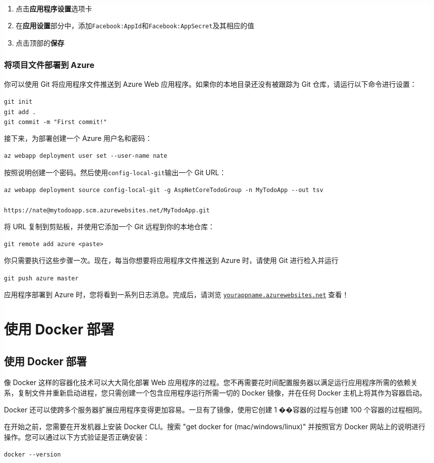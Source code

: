 1.  点击**应用程序设置**选项卡

1.  在**应用设置**部分中，添加`Facebook:AppId`和`Facebook:AppSecret`及其相应的值

1.  点击顶部的**保存**

### 将项目文件部署到 Azure

你可以使用 Git 将应用程序文件推送到 Azure Web 应用程序。如果你的本地目录还没有被跟踪为 Git 仓库，请运行以下命令进行设置：

```
git init
git add .
git commit -m "First commit!" 
```

接下来，为部署创建一个 Azure 用户名和密码：

```
az webapp deployment user set --user-name nate 
```

按照说明创建一个密码。然后使用`config-local-git`输出一个 Git URL：

```
az webapp deployment source config-local-git -g AspNetCoreTodoGroup -n MyTodoApp --out tsv

https://nate@mytodoapp.scm.azurewebsites.net/MyTodoApp.git 
```

将 URL 复制到剪贴板，并使用它添加一个 Git 远程到你的本地仓库：

```
git remote add azure <paste> 
```

你只需要执行这些步骤一次。现在，每当你想要将应用程序文件推送到 Azure 时，请使用 Git 进行检入并运行

```
git push azure master 
```

应用程序部署到 Azure 时，您将看到一系列日志消息。完成后，请浏览 [`yourappname.azurewebsites.net`](http://yourappname.azurewebsites.net) 查看！

# 使用 Docker 部署

## 使用 Docker 部署

像 Docker 这样的容器化技术可以大大简化部署 Web 应用程序的过程。您不再需要花时间配置服务器以满足运行应用程序所需的依赖关系，复制文件并重新启动进程，您只需创建一个包含应用程序运行所需一切的 Docker 镜像，并在任何 Docker 主机上将其作为容器启动。

Docker 还可以使跨多个服务器扩展应用程序变得更加容易。一旦有了镜像，使用它创建 1 ��容器的过程与创建 100 个容器的过程相同。

在开始之前，您需要在开发机器上安装 Docker CLI。搜索 "get docker for (mac/windows/linux)" 并按照官方 Docker 网站上的说明进行操作。您可以通过以下方式验证是否正确安装：

```
docker --version 
```
